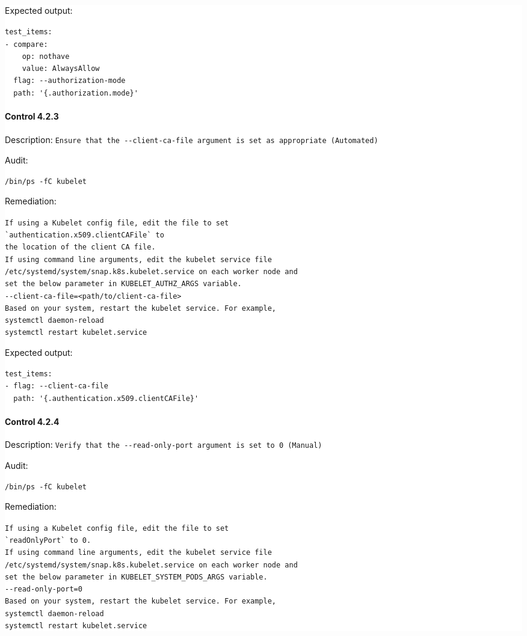 Expected output:

```
test_items:
- compare:
    op: nothave
    value: AlwaysAllow
  flag: --authorization-mode
  path: '{.authorization.mode}'
```

#### Control 4.2.3

Description: `Ensure that the --client-ca-file argument is set as appropriate
(Automated)`

Audit:

```
/bin/ps -fC kubelet
```

Remediation:

```
If using a Kubelet config file, edit the file to set
`authentication.x509.clientCAFile` to
the location of the client CA file.
If using command line arguments, edit the kubelet service file
/etc/systemd/system/snap.k8s.kubelet.service on each worker node and
set the below parameter in KUBELET_AUTHZ_ARGS variable.
--client-ca-file=<path/to/client-ca-file>
Based on your system, restart the kubelet service. For example,
systemctl daemon-reload
systemctl restart kubelet.service
```

Expected output:

```
test_items:
- flag: --client-ca-file
  path: '{.authentication.x509.clientCAFile}'
```

#### Control 4.2.4

Description: `Verify that the --read-only-port argument is set to 0 (Manual)`

Audit:

```
/bin/ps -fC kubelet
```

Remediation:

```
If using a Kubelet config file, edit the file to set
`readOnlyPort` to 0.
If using command line arguments, edit the kubelet service file
/etc/systemd/system/snap.k8s.kubelet.service on each worker node and
set the below parameter in KUBELET_SYSTEM_PODS_ARGS variable.
--read-only-port=0
Based on your system, restart the kubelet service. For example,
systemctl daemon-reload
systemctl restart kubelet.service
```
